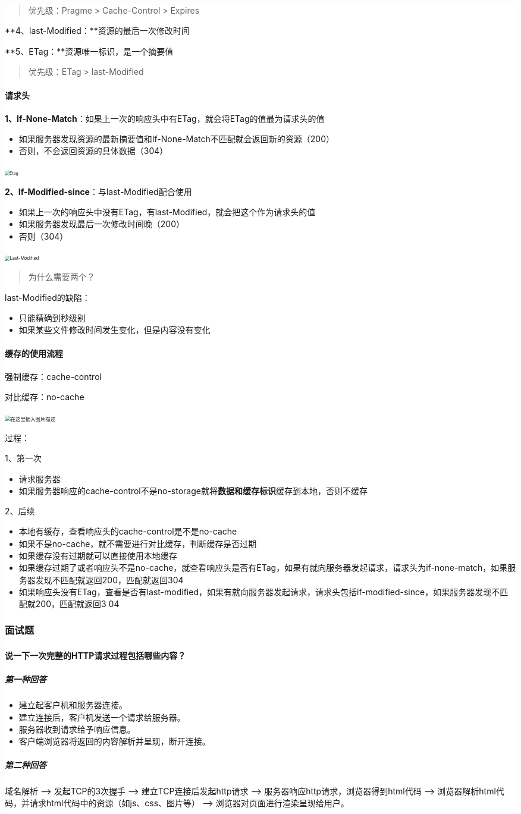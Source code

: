 >  优先级：Pragme > Cache-Control > Expires

**4、last-Modified：**资源的最后一次修改时间

**5、ETag：**资源唯一标识，是一个摘要值

> 优先级：ETag > last-Modified



#### 请求头

**1、If-None-Match**：如果上一次的响应头中有ETag，就会将ETag的值最为请求头的值

- 如果服务器发现资源的最新摘要值和If-None-Match不匹配就会返回新的资源（200）
- 否则，不会返回资源的具体数据（304）

<img src="https://imgconvert.csdnimg.cn/aHR0cHM6Ly91cGxvYWQtaW1hZ2VzLmppYW5zaHUuaW8vdXBsb2FkX2ltYWdlcy81MjQyMTI1LTYzYWU2YzM4MjNjYzUzOGUucG5n?x-oss-process=image/format,png" alt="Etag" style="zoom:50%;" />

**2、If-Modified-since**：与last-Modified配合使用

- 如果上一次的响应头中没有ETag，有last-Modified，就会把这个作为请求头的值
- 如果服务器发现最后一次修改时间晚（200）
- 否则（304）

<img src="https://imgconvert.csdnimg.cn/aHR0cHM6Ly91cGxvYWQtaW1hZ2VzLmppYW5zaHUuaW8vdXBsb2FkX2ltYWdlcy81MjQyMTI1LWNlNWZjYjg0YTQ3ZGUyODUucG5n?x-oss-process=image/format,png" alt="Last-Modified" style="zoom:53%;" />

> 为什么需要两个？

last-Modified的缺陷：

- 只能精确到秒级别
- 如果某些文件修改时间发生变化，但是内容没有变化

#### 缓存的使用流程

强制缓存：cache-control

对比缓存：no-cache

<img src="https://img-blog.csdnimg.cn/20210327145548961.png?x-oss-process=image/watermark,type_ZmFuZ3poZW5naGVpdGk,shadow_10,text_aHR0cHM6Ly9ibG9nLmNzZG4ubmV0L3FxXzQ1NjUwODk5,size_16,color_FFFFFF,t_70" alt="在这里插入图片描述" style="zoom:60%;" />

过程：

1、第一次

- 请求服务器
- 如果服务器响应的cache-control不是no-storage就将**数据和缓存标识**缓存到本地，否则不缓存

2、后续

- 本地有缓存，查看响应头的cache-control是不是no-cache
- 如果不是no-cache，就不需要进行对比缓存，判断缓存是否过期
- 如果缓存没有过期就可以直接使用本地缓存
- 如果缓存过期了或者响应头不是no-cache，就查看响应头是否有ETag，如果有就向服务器发起请求，请求头为if-none-match，如果服务器发现不匹配就返回200，匹配就返回304
- 如果响应头没有ETag，查看是否有last-modified，如果有就向服务器发起请求，请求头包括if-modified-since，如果服务器发现不匹配就200，匹配就返回3 04

### 面试题

#### 说一下一次完整的HTTP请求过程包括哪些内容？

##### 第一种回答

- 建立起客户机和服务器连接。 
- 建立连接后，客户机发送一个请求给服务器。 
- 服务器收到请求给予响应信息。 
- 客户端浏览器将返回的内容解析并呈现，断开连接。 

##### 第二种回答

域名解析 --> 发起TCP的3次握手 --> 建立TCP连接后发起http请求 --> 服务器响应http请求，浏览器得到html代码 --> 浏览器解析html代码，并请求html代码中的资源（如js、css、图片等） --> 浏览器对页面进行渲染呈现给用户。